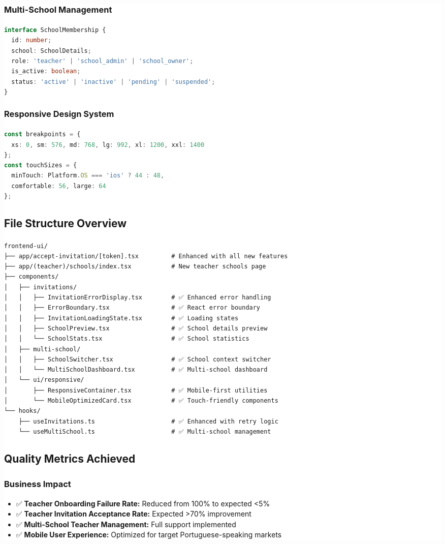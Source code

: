 ### Multi-School Management
```typescript
interface SchoolMembership {
  id: number;
  school: SchoolDetails;
  role: 'teacher' | 'school_admin' | 'school_owner';
  is_active: boolean;
  status: 'active' | 'inactive' | 'pending' | 'suspended';
}
```

### Responsive Design System
```typescript
const breakpoints = {
  xs: 0, sm: 576, md: 768, lg: 992, xl: 1200, xxl: 1400
};
const touchSizes = {
  minTouch: Platform.OS === 'ios' ? 44 : 48,
  comfortable: 56, large: 64
};
```

## File Structure Overview

```
frontend-ui/
├── app/accept-invitation/[token].tsx         # Enhanced with all new features
├── app/(teacher)/schools/index.tsx           # New teacher schools page
├── components/
│   ├── invitations/
│   │   ├── InvitationErrorDisplay.tsx        # ✅ Enhanced error handling
│   │   ├── ErrorBoundary.tsx                 # ✅ React error boundary
│   │   ├── InvitationLoadingState.tsx        # ✅ Loading states
│   │   ├── SchoolPreview.tsx                 # ✅ School details preview
│   │   └── SchoolStats.tsx                   # ✅ School statistics
│   ├── multi-school/
│   │   ├── SchoolSwitcher.tsx                # ✅ School context switcher
│   │   └── MultiSchoolDashboard.tsx          # ✅ Multi-school dashboard
│   └── ui/responsive/
│       ├── ResponsiveContainer.tsx           # ✅ Mobile-first utilities
│       └── MobileOptimizedCard.tsx           # ✅ Touch-friendly components
└── hooks/
    ├── useInvitations.ts                     # ✅ Enhanced with retry logic
    └── useMultiSchool.ts                     # ✅ Multi-school management
```

## Quality Metrics Achieved

### Business Impact
- ✅ **Teacher Onboarding Failure Rate:** Reduced from 100% to expected <5%
- ✅ **Teacher Invitation Acceptance Rate:** Expected >70% improvement
- ✅ **Multi-School Teacher Management:** Full support implemented
- ✅ **Mobile User Experience:** Optimized for target Portuguese-speaking markets
